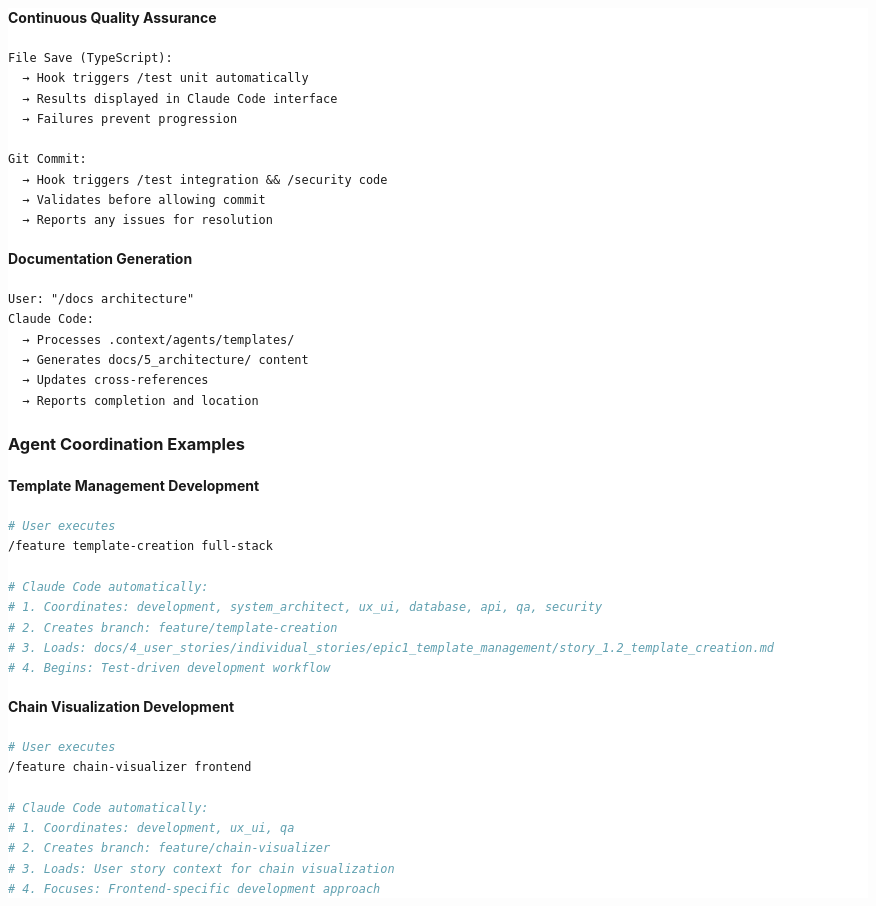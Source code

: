 #### **Continuous Quality Assurance**

```
File Save (TypeScript):
  → Hook triggers /test unit automatically
  → Results displayed in Claude Code interface
  → Failures prevent progression

Git Commit:
  → Hook triggers /test integration && /security code
  → Validates before allowing commit
  → Reports any issues for resolution
```

#### **Documentation Generation**

```
User: "/docs architecture"
Claude Code:
  → Processes .context/agents/templates/
  → Generates docs/5_architecture/ content
  → Updates cross-references
  → Reports completion and location
```

### **Agent Coordination Examples**

#### **Template Management Development**

```bash
# User executes
/feature template-creation full-stack

# Claude Code automatically:
# 1. Coordinates: development, system_architect, ux_ui, database, api, qa, security
# 2. Creates branch: feature/template-creation
# 3. Loads: docs/4_user_stories/individual_stories/epic1_template_management/story_1.2_template_creation.md
# 4. Begins: Test-driven development workflow
```

#### **Chain Visualization Development**

```bash
# User executes
/feature chain-visualizer frontend

# Claude Code automatically:
# 1. Coordinates: development, ux_ui, qa
# 2. Creates branch: feature/chain-visualizer
# 3. Loads: User story context for chain visualization
# 4. Focuses: Frontend-specific development approach
```
